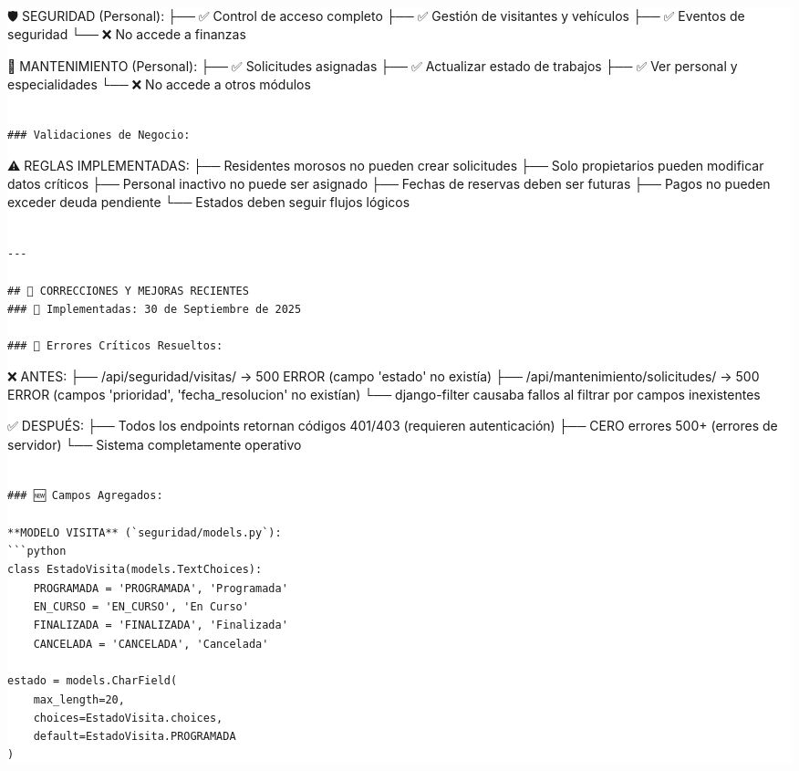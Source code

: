 🛡️ SEGURIDAD (Personal):
├── ✅ Control de acceso completo
├── ✅ Gestión de visitantes y vehículos
├── ✅ Eventos de seguridad
└── ❌ No accede a finanzas

🔧 MANTENIMIENTO (Personal):
├── ✅ Solicitudes asignadas
├── ✅ Actualizar estado de trabajos
├── ✅ Ver personal y especialidades
└── ❌ No accede a otros módulos
```

### Validaciones de Negocio:
```
⚠️ REGLAS IMPLEMENTADAS:
├── Residentes morosos no pueden crear solicitudes
├── Solo propietarios pueden modificar datos críticos
├── Personal inactivo no puede ser asignado
├── Fechas de reservas deben ser futuras
├── Pagos no pueden exceder deuda pendiente
└── Estados deben seguir flujos lógicos
```

---

## 🔧 CORRECCIONES Y MEJORAS RECIENTES
### 📅 Implementadas: 30 de Septiembre de 2025

### 🚨 Errores Críticos Resueltos:
```
❌ ANTES:
├── /api/seguridad/visitas/ → 500 ERROR (campo 'estado' no existía)
├── /api/mantenimiento/solicitudes/ → 500 ERROR (campos 'prioridad', 'fecha_resolucion' no existían)
└── django-filter causaba fallos al filtrar por campos inexistentes

✅ DESPUÉS:
├── Todos los endpoints retornan códigos 401/403 (requieren autenticación)
├── CERO errores 500+ (errores de servidor)
└── Sistema completamente operativo
```

### 🆕 Campos Agregados:

**MODELO VISITA** (`seguridad/models.py`):
```python
class EstadoVisita(models.TextChoices):
    PROGRAMADA = 'PROGRAMADA', 'Programada'
    EN_CURSO = 'EN_CURSO', 'En Curso'
    FINALIZADA = 'FINALIZADA', 'Finalizada'
    CANCELADA = 'CANCELADA', 'Cancelada'

estado = models.CharField(
    max_length=20,
    choices=EstadoVisita.choices,
    default=EstadoVisita.PROGRAMADA
)
```
